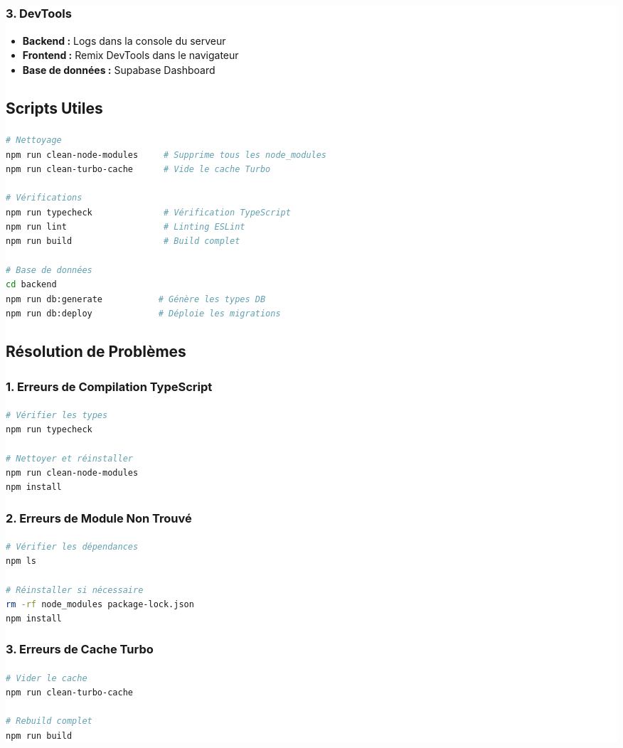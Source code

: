 ### 3. DevTools

- **Backend :** Logs dans la console du serveur
- **Frontend :** Remix DevTools dans le navigateur
- **Base de données :** Supabase Dashboard

## Scripts Utiles

```bash
# Nettoyage
npm run clean-node-modules     # Supprime tous les node_modules
npm run clean-turbo-cache      # Vide le cache Turbo

# Vérifications
npm run typecheck              # Vérification TypeScript
npm run lint                   # Linting ESLint
npm run build                  # Build complet

# Base de données
cd backend
npm run db:generate           # Génère les types DB
npm run db:deploy             # Déploie les migrations
```

## Résolution de Problèmes

### 1. Erreurs de Compilation TypeScript

```bash
# Vérifier les types
npm run typecheck

# Nettoyer et réinstaller
npm run clean-node-modules
npm install
```

### 2. Erreurs de Module Non Trouvé

```bash
# Vérifier les dépendances
npm ls

# Réinstaller si nécessaire
rm -rf node_modules package-lock.json
npm install
```

### 3. Erreurs de Cache Turbo

```bash
# Vider le cache
npm run clean-turbo-cache

# Rebuild complet
npm run build
```
